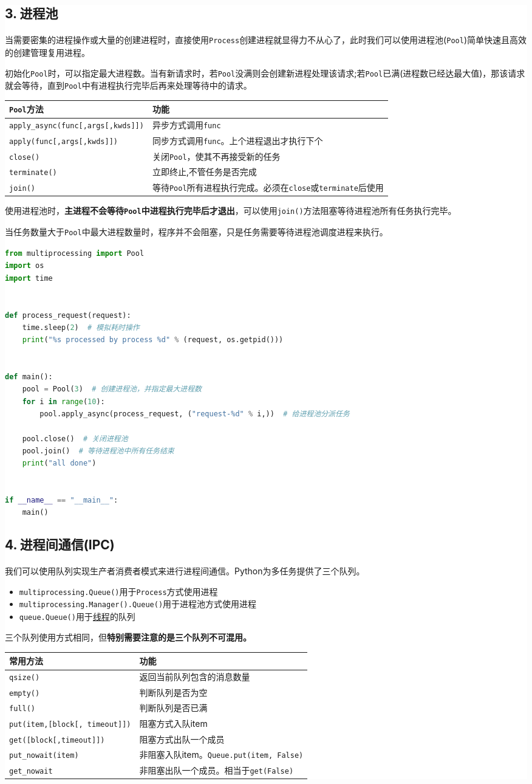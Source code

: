 ## 3. 进程池
当需要密集的进程操作或大量的创建进程时，直接使用`Process`创建进程就显得力不从心了，此时我们可以使用进程池(`Pool`)简单快速且高效的创建管理复用进程。

初始化`Pool`时，可以指定最大进程数。当有新请求时，若`Pool`没满则会创建新进程处理该请求;若`Pool`已满(进程数已经达最大值)，那该请求就会等待，直到`Pool`中有进程执行完毕后再来处理等待中的请求。

`Pool`方法|功能
:-|:-
`apply_async(func[,args[,kwds]])`|异步方式调用`func`
`apply(func[,args[,kwds]])`|同步方式调用`func`。上个进程退出才执行下个
`close()`|关闭`Pool`，使其不再接受新的任务
`terminate()`|立即终止,不管任务是否完成
`join()`|等待`Pool`所有进程执行完成。必须在`close`或`terminate`后使用

使用进程池时，**主进程不会等待`Pool`中进程执行完毕后才退出**，可以使用`join()`方法阻塞等待进程池所有任务执行完毕。

当任务数量大于`Pool`中最大进程数量时，程序并不会阻塞，只是任务需要等待进程池调度进程来执行。

```py {12,14,16,17}
from multiprocessing import Pool
import os
import time


def process_request(request):
    time.sleep(2)  # 模拟耗时操作
    print("%s processed by process %d" % (request, os.getpid()))


def main():
    pool = Pool(3)  # 创建进程池，并指定最大进程数
    for i in range(10):
        pool.apply_async(process_request, ("request-%d" % i,))  # 给进程池分派任务

    pool.close()  # 关闭进程池
    pool.join()  # 等待进程池中所有任务结束
    print("all done")


if __name__ == "__main__":
    main()
```

## 4. 进程间通信(IPC)
我们可以使用队列实现生产者消费者模式来进行进程间通信。Python为多任务提供了三个队列。

* `multiprocessing.Queue()`用于`Process`方式使用进程
* `multiprocessing.Manager().Queue()`用于进程池方式使用进程
* `queue.Queue()`用于[线程](thread.md#_3-2-queue)的队列

三个队列使用方式相同，但**特别需要注意的是三个队列不可混用。**


常用方法|功能
:-|:-
`qsize()`|返回当前队列包含的消息数量
`empty()`|判断队列是否为空
`full()`|判断队列是否已满
`put(item,[block[, timeout]])`|阻塞方式入队item
`get([block[,timeout]])`|阻塞方式出队一个成员
`put_nowait(item)`|非阻塞入队item。`Queue.put(item, False)`
`get_nowait`|非阻塞出队一个成员。相当于`get(False)`
